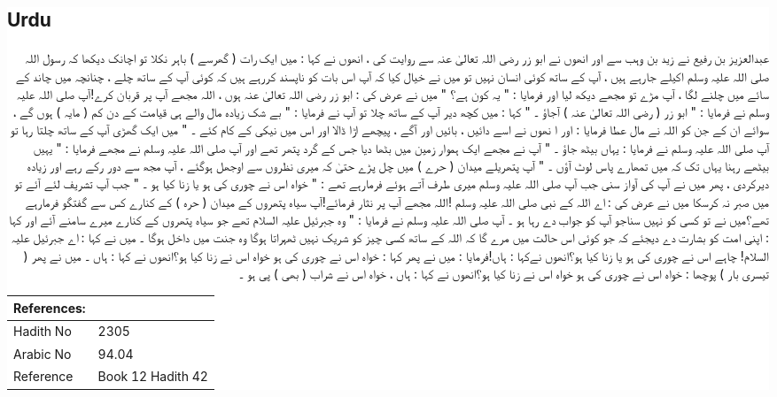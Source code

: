 ## Urdu


<div dir="rtl" lang="ur" style={{fontSize:'larger',backgroundColor:'#f8f9fa',padding:20}}>
عبدالعزیز بن رفیع نے زید بن وہب سے اور انھوں نے ابو زر رضی اللہ تعالیٰ عنہ سے روایت کی ، انھوں نے کہا : میں ایک رات ( گھرسے ) باہر نکلا تو اچانک دیکھا کہ رسول اللہ صلی اللہ علیہ وسلم اکیلے جارہے ہیں ، آپ کے ساتھ کوئی انسان نہیں تو میں نے خیال کیا کہ آپ اس بات کو ناپسند کررہے ہیں کہ کوئی آپ کے ساتھ چلے ، چنانچہ میں چاند کے سائے میں چلنے لگا ، آپ مڑے تو مجھے دیکھ لیا اور فرمایا : " یہ کون ہے؟ " میں نے عرض کی : ابو زر رضی اللہ تعالیٰ عنہ ہوں ، اللہ مجھے آپ پر قربان کرے!آپ صلی اللہ علیہ وسلم نے فرمایا : " ابو زر ( رضی اللہ تعالیٰ عنہ ) آجاؤ ۔ " کہا : میں کچھ دیر آپ کے ساتھ چلا تو آپ نے فرمایا : " بے شک زیادہ مال والے ہی قیامت کے دن کم ( مایہ ) ہوں گے ، سوائے ان کے جن کو اللہ نے مال عطا فرمایا : اور ا نھوں نے اسے دائیں ، بائیں اور آگے ، پیچھے اڑا ڈالا اور اس میں نیکی کے کام کئے ۔ " میں ایک گھڑی آپ کے ساتھ چلتا رہا تو آپ صلی اللہ علیہ وسلم نے فرمایا : یہاں بیٹھ جاؤ ۔ " آپ نے مجھے ایک ہموار زمین میں بٹھا دیا جس کے گرد پتھر تھے اور آپ صلی اللہ علیہ وسلم نے مجھے فرمایا : " یہیں بیٹھے رہنا یہاں تک کہ میں تمھارے پاس لوٹ آؤں ۔ " آپ پتھریلے میدان ( حرے ) میں چل پڑے حتیٰ کہ میری نظروں سے اوجھل ہوگئے ، آپ مجھ سے دور رکے رہے اور زیادہ دیرکردی ، پھر میں نے آپ کی آواز سنی جب آپ صلی اللہ علیہ وسلم میری طرف آتے ہوئے فرمارہے تھے : " خواہ اس نے چوری کی ہو یا زنا کیا ہو ۔ " جب آپ تشریف لئے آئے تو میں صبر نہ کرسکا میں نے عرض کی : اے اللہ کے نبی صلی اللہ علیہ وسلم !اللہ مجھے آپ پر نثار فرمائے!آپ سیاہ پتھروں کے میدان ( حرہ ) کے کنارے کس سے گفتگو فرمارہے تھے؟میں نے تو کسی کو نہیں سناجو آپ کو جواب دے رہا ہو ۔ آپ صلی اللہ علیہ وسلم نے فرمایا : " وہ جبرئیل علیہ السلام تھے جو سیاہ پتھروں کے کنارے میرے سامنے آئے اور کہا : اپنی امت کو بشارت دے دیجئے کہ جو کوئی اس حالت میں مرے گا کہ اللہ کے ساتھ کسی چیز کو شریک نہیں ٹھہراتا ہوگا وہ جنت میں داخل ہوگا ۔ میں نے کہا : اے جبرئیل علیہ السلام! چاہے اس نے چوری کی ہو یا زنا کیا ہو؟انھوں نےکہا : ہاں!فرمایا : میں نے پھر کہا : خواہ اس نے چوری کی ہو خواہ اس نے زنا کیا ہو؟انھوں نے کہا : ہاں ۔ میں نے پھر ( تیسری بار ) پوچھا : خواہ اس نے چوری کی ہو خواہ اس نے زنا کیا ہو؟انھوں نے کہا : ہاں ، خواہ اس نے شراب ( بھی ) پی ہو ۔
</div>
<div style={{backgroundColor:'#f8f9fa',padding:20, marginBottom: 10}}><table> <thead> <tr> <th>References:</th> <th></th> </tr> </thead> <tbody><tr><td>Hadith No</td><td>2305</td></tr><tr><td>Arabic No</td><td>94.04</td></tr><tr><td>Reference</td><td>Book 12 Hadith 42</td></tr></tbody></table></div>
